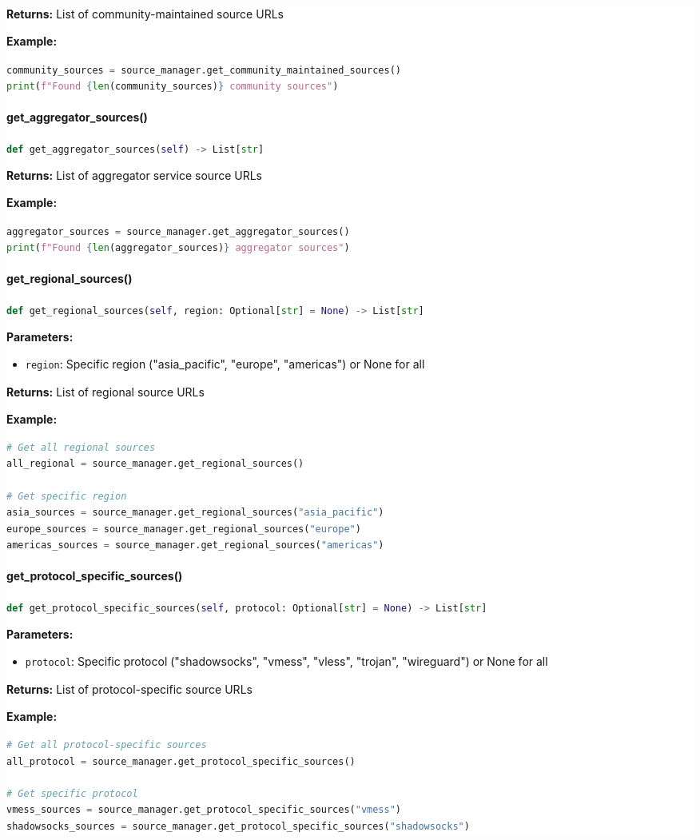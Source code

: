 **Returns:** List of community-maintained source URLs

**Example:**
```python
community_sources = source_manager.get_community_maintained_sources()
print(f"Found {len(community_sources)} community sources")
```

#### get_aggregator_sources()

```python
def get_aggregator_sources(self) -> List[str]
```

**Returns:** List of aggregator service source URLs

**Example:**
```python
aggregator_sources = source_manager.get_aggregator_sources()
print(f"Found {len(aggregator_sources)} aggregator sources")
```

#### get_regional_sources()

```python
def get_regional_sources(self, region: Optional[str] = None) -> List[str]
```

**Parameters:**
- `region`: Specific region ("asia_pacific", "europe", "americas") or None for all

**Returns:** List of regional source URLs

**Example:**
```python
# Get all regional sources
all_regional = source_manager.get_regional_sources()

# Get specific region
asia_sources = source_manager.get_regional_sources("asia_pacific")
europe_sources = source_manager.get_regional_sources("europe")
americas_sources = source_manager.get_regional_sources("americas")
```

#### get_protocol_specific_sources()

```python
def get_protocol_specific_sources(self, protocol: Optional[str] = None) -> List[str]
```

**Parameters:**
- `protocol`: Specific protocol ("shadowsocks", "vmess", "vless", "trojan", "wireguard") or None for all

**Returns:** List of protocol-specific source URLs

**Example:**
```python
# Get all protocol-specific sources
all_protocol = source_manager.get_protocol_specific_sources()

# Get specific protocol
vmess_sources = source_manager.get_protocol_specific_sources("vmess")
shadowsocks_sources = source_manager.get_protocol_specific_sources("shadowsocks")
```
